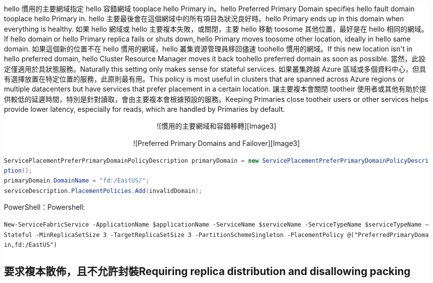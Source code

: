 <span data-ttu-id="f6df1-134">hello 慣用的主要網域指定 hello 容錯網域 tooplace hello Primary in。</span><span class="sxs-lookup"><span data-stu-id="f6df1-134">hello Preferred Primary Domain specifies hello fault domain tooplace hello Primary in.</span></span> <span data-ttu-id="f6df1-135">hello 主要最後會在這個網域中的所有項目為狀況良好時。</span><span class="sxs-lookup"><span data-stu-id="f6df1-135">hello Primary ends up in this domain when everything is healthy.</span></span> <span data-ttu-id="f6df1-136">如果 hello 網域或 hello 主要複本失敗，或關閉，主要 hello 移動 toosome 其他位置，最好是在 hello 相同的網域。</span><span class="sxs-lookup"><span data-stu-id="f6df1-136">If hello domain or hello Primary replica fails or shuts down, hello Primary moves toosome other location, ideally in hello same domain.</span></span> <span data-ttu-id="f6df1-137">如果這個新的位置不在 hello 慣用的網域，hello 叢集資源管理員移回儘速 toohello 慣用的網域。</span><span class="sxs-lookup"><span data-stu-id="f6df1-137">If this new location isn't in hello preferred domain, hello Cluster Resource Manager moves it back toohello preferred domain as soon as possible.</span></span> <span data-ttu-id="f6df1-138">當然，此設定僅適用於具狀態服務。</span><span class="sxs-lookup"><span data-stu-id="f6df1-138">Naturally this setting only makes sense for stateful services.</span></span> <span data-ttu-id="f6df1-139">如果叢集跨越 Azure 區域或多個資料中心，但具有選擇放置在特定位置的服務，此原則最有用。</span><span class="sxs-lookup"><span data-stu-id="f6df1-139">This policy is most useful in clusters that are spanned across Azure regions or multiple datacenters but have services that prefer placement in a certain location.</span></span> <span data-ttu-id="f6df1-140">讓主要複本會關閉 tootheir 使用者或其他有助於提供較低的延遲時間，特別是針對讀取，會由主要複本會根據預設的服務。</span><span class="sxs-lookup"><span data-stu-id="f6df1-140">Keeping Primaries close tootheir users or other services helps provide lower latency, especially for reads, which are handled by Primaries by default.</span></span>

<span data-ttu-id="f6df1-141"><center>
![慣用的主要網域和容錯移轉][Image3]
</center></span><span class="sxs-lookup"><span data-stu-id="f6df1-141"><center>
![Preferred Primary Domains and Failover][Image3]
</center></span></span>

```csharp
ServicePlacementPreferPrimaryDomainPolicyDescription primaryDomain = new ServicePlacementPreferPrimaryDomainPolicyDescription();
primaryDomain.DomainName = "fd:/EastUS/";
serviceDescription.PlacementPolicies.Add(invalidDomain);
```

<span data-ttu-id="f6df1-142">PowerShell：</span><span class="sxs-lookup"><span data-stu-id="f6df1-142">Powershell:</span></span>

```posh
New-ServiceFabricService -ApplicationName $applicationName -ServiceName $serviceName -ServiceTypeName $serviceTypeName –Stateful -MinReplicaSetSize 3 -TargetReplicaSetSize 3 -PartitionSchemeSingleton -PlacementPolicy @("PreferredPrimaryDomain,fd:/EastUS")
```

## <a name="requiring-replica-distribution-and-disallowing-packing"></a><span data-ttu-id="f6df1-143">要求複本散佈，且不允許封裝</span><span class="sxs-lookup"><span data-stu-id="f6df1-143">Requiring replica distribution and disallowing packing</span></span>